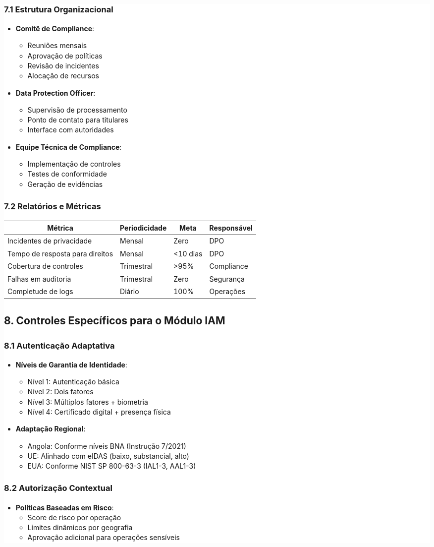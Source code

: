 ### 7.1 Estrutura Organizacional

- **Comitê de Compliance**:
  * Reuniões mensais
  * Aprovação de políticas
  * Revisão de incidentes
  * Alocação de recursos

- **Data Protection Officer**:
  * Supervisão de processamento
  * Ponto de contato para titulares
  * Interface com autoridades

- **Equipe Técnica de Compliance**:
  * Implementação de controles
  * Testes de conformidade
  * Geração de evidências

### 7.2 Relatórios e Métricas

| Métrica | Periodicidade | Meta | Responsável |
|---------|--------------|------|------------|
| Incidentes de privacidade | Mensal | Zero | DPO |
| Tempo de resposta para direitos | Mensal | <10 dias | DPO |
| Cobertura de controles | Trimestral | >95% | Compliance |
| Falhas em auditoria | Trimestral | Zero | Segurança |
| Completude de logs | Diário | 100% | Operações |

## 8. Controles Específicos para o Módulo IAM

### 8.1 Autenticação Adaptativa

- **Níveis de Garantia de Identidade**:
  * Nível 1: Autenticação básica
  * Nível 2: Dois fatores
  * Nível 3: Múltiplos fatores + biometria
  * Nível 4: Certificado digital + presença física

- **Adaptação Regional**:
  * Angola: Conforme níveis BNA (Instrução 7/2021)
  * UE: Alinhado com eIDAS (baixo, substancial, alto)
  * EUA: Conforme NIST SP 800-63-3 (IAL1-3, AAL1-3)

### 8.2 Autorização Contextual

- **Políticas Baseadas em Risco**:
  * Score de risco por operação
  * Limites dinâmicos por geografia
  * Aprovação adicional para operações sensíveis
